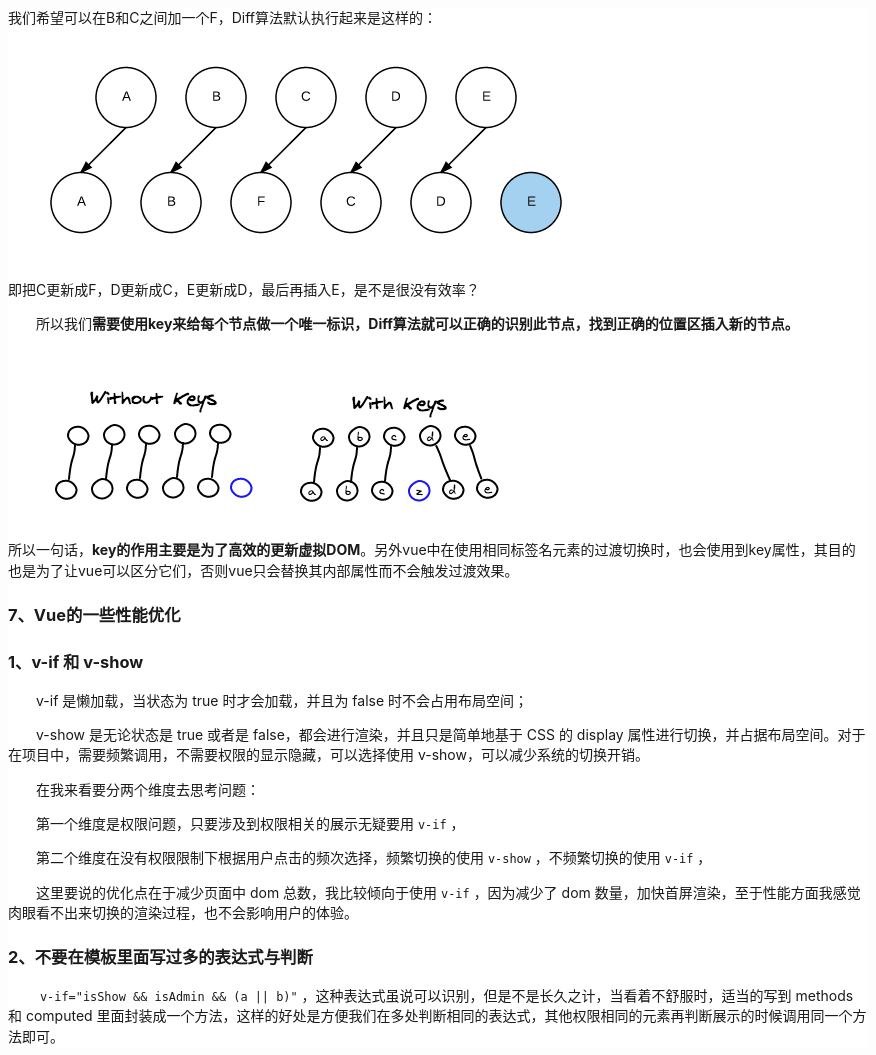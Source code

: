 我们希望可以在B和C之间加一个F，Diff算法默认执行起来是这样的：

![zong3](./img/zong3.jpg)

即把C更新成F，D更新成C，E更新成D，最后再插入E，是不是很没有效率？

　　所以我们**需要使用key来给每个节点做一个唯一标识，Diff算法就可以正确的识别此节点，找到正确的位置区插入新的节点。**

![zong4](./img/zong4.jpg)

所以一句话，**key的作用主要是为了高效的更新虚拟DOM**。另外vue中在使用相同标签名元素的过渡切换时，也会使用到key属性，其目的也是为了让vue可以区分它们，否则vue只会替换其内部属性而不会触发过渡效果。

### 7、Vue的一些性能优化

### 1、v-if 和 v-show

　　v-if 是懒加载，当状态为 true 时才会加载，并且为 false 时不会占用布局空间；

　　v-show 是无论状态是 true 或者是 false，都会进行渲染，并且只是简单地基于 CSS 的 display 属性进行切换，并占据布局空间。对于在项目中，需要频繁调用，不需要权限的显示隐藏，可以选择使用 v-show，可以减少系统的切换开销。

　　在我来看要分两个维度去思考问题：

　　第一个维度是权限问题，只要涉及到权限相关的展示无疑要用 `v-if` ，

　　第二个维度在没有权限限制下根据用户点击的频次选择，频繁切换的使用 `v-show` ，不频繁切换的使用 `v-if` ，

　　这里要说的优化点在于减少页面中 dom 总数，我比较倾向于使用 `v-if` ，因为减少了 dom 数量，加快首屏渲染，至于性能方面我感觉肉眼看不出来切换的渲染过程，也不会影响用户的体验。

### 2、不要在模板里面写过多的表达式与判断

　　 `v-if="isShow && isAdmin && (a || b)"` ，这种表达式虽说可以识别，但是不是长久之计，当看着不舒服时，适当的写到 methods 和 computed 里面封装成一个方法，这样的好处是方便我们在多处判断相同的表达式，其他权限相同的元素再判断展示的时候调用同一个方法即可。
